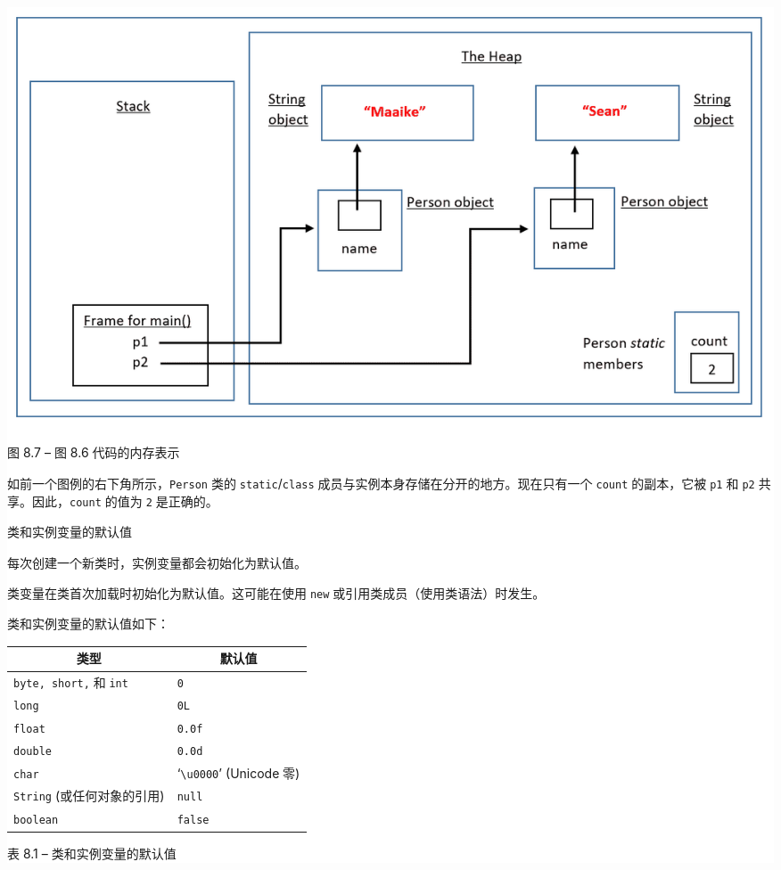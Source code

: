 ![图 8.7 – 图 8.6 代码的内存表示](img/B19793_08_7.jpg)

图 8.7 – 图 8.6 代码的内存表示

如前一个图例的右下角所示，`Person` 类的 `static`/`class` 成员与实例本身存储在分开的地方。现在只有一个 `count` 的副本，它被 `p1` 和 `p2` 共享。因此，`count` 的值为 `2` 是正确的。

类和实例变量的默认值

每次创建一个新类时，实例变量都会初始化为默认值。

类变量在类首次加载时初始化为默认值。这可能在使用 `new` 或引用类成员（使用类语法）时发生。

类和实例变量的默认值如下：

| **类型** | **默认值** |
| --- | --- |
| `byte, short,` 和 `int` | `0` |
| `long` | `0L` |
| `float` | `0.0f` |
| `double` | `0.0d` |
| `char` | ‘`\u0000`’ (Unicode 零) |
| `String` (或任何对象的引用) | `null` |
| `boolean` | `false` |

表 8.1 – 类和实例变量的默认值
